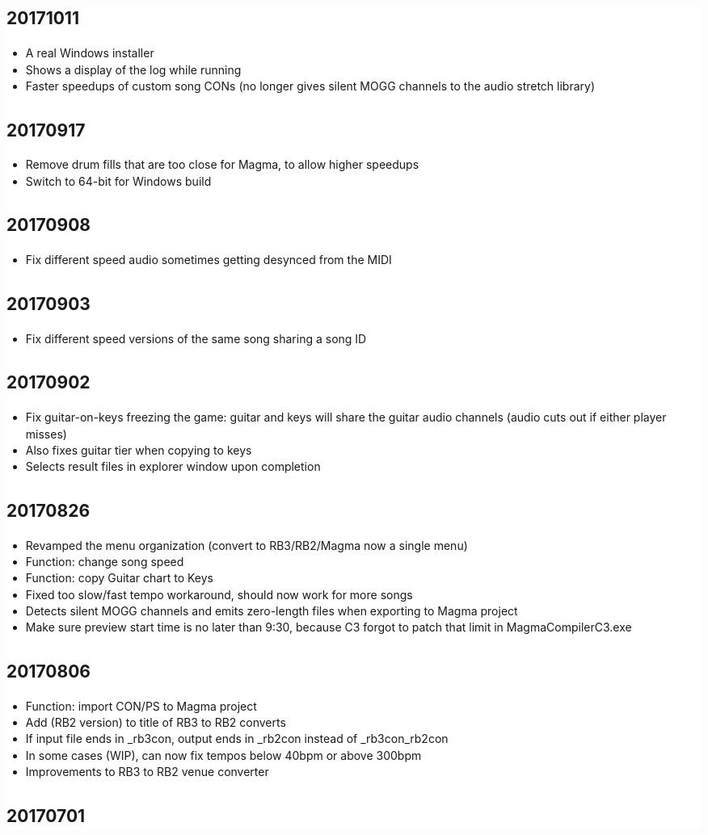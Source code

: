## 20171011

* A real Windows installer
* Shows a display of the log while running
* Faster speedups of custom song CONs (no longer gives silent MOGG channels
  to the audio stretch library)

## 20170917

* Remove drum fills that are too close for Magma, to allow higher speedups
* Switch to 64-bit for Windows build

## 20170908

* Fix different speed audio sometimes getting desynced from the MIDI

## 20170903

* Fix different speed versions of the same song sharing a song ID

## 20170902

* Fix guitar-on-keys freezing the game: guitar and keys will share the guitar
  audio channels (audio cuts out if either player misses)
* Also fixes guitar tier when copying to keys
* Selects result files in explorer window upon completion

## 20170826

* Revamped the menu organization (convert to RB3/RB2/Magma now a single menu)
* Function: change song speed
* Function: copy Guitar chart to Keys
* Fixed too slow/fast tempo workaround, should now work for more songs
* Detects silent MOGG channels and emits zero-length files
  when exporting to Magma project
* Make sure preview start time is no later than 9:30,
  because C3 forgot to patch that limit in MagmaCompilerC3.exe

## 20170806

* Function: import CON/PS to Magma project
* Add (RB2 version) to title of RB3 to RB2 converts
* If input file ends in \_rb3con,
  output ends in \_rb2con instead of \_rb3con\_rb2con
* In some cases (WIP), can now fix tempos below 40bpm or above 300bpm
* Improvements to RB3 to RB2 venue converter

## 20170701
